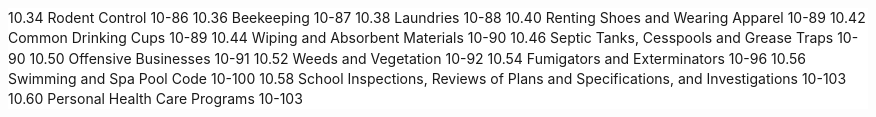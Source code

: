 <td>10.34</td>
<td>Rodent Control</td>
<td>10-86</td>
</tr>
<tr>
<td>10.36</td>
<td>Beekeeping</td>
<td>10-87</td>
</tr>
<tr>
<td>10.38</td>
<td>Laundries</td>
<td>10-88</td>
</tr>
<tr>
<td>10.40</td>
<td>Renting Shoes and Wearing Apparel</td>
<td>10-89</td>
</tr>
<tr>
<td>10.42</td>
<td>Common Drinking Cups</td>
<td>10-89</td>
</tr>
<tr>
<td>10.44</td>
<td>Wiping and Absorbent Materials</td>
<td>10-90</td>
</tr>
<tr>
<td>10.46</td>
<td>Septic Tanks, Cesspools and Grease Traps</td>
<td>10-90</td>
</tr>
<tr>
<td>10.50</td>
<td>Offensive Businesses</td>
<td>10-91</td>
</tr>
<tr>
<td>10.52</td>
<td>Weeds and Vegetation</td>
<td>10-92</td>
</tr>
<tr>
<td>10.54</td>
<td>Fumigators and Exterminators</td>
<td>10-96</td>
</tr>
<tr>
<td>10.56</td>
<td>Swimming and Spa Pool Code</td>
<td>10-100</td>
</tr>
<tr>
<td>10.58</td>
<td>School Inspections, Reviews of Plans and Specifications, and Investigations</td>
<td>10-103</td>
</tr>
<tr>
<td>10.60</td>
<td>Personal Health Care Programs</td>
<td>10-103</td>
</tr>